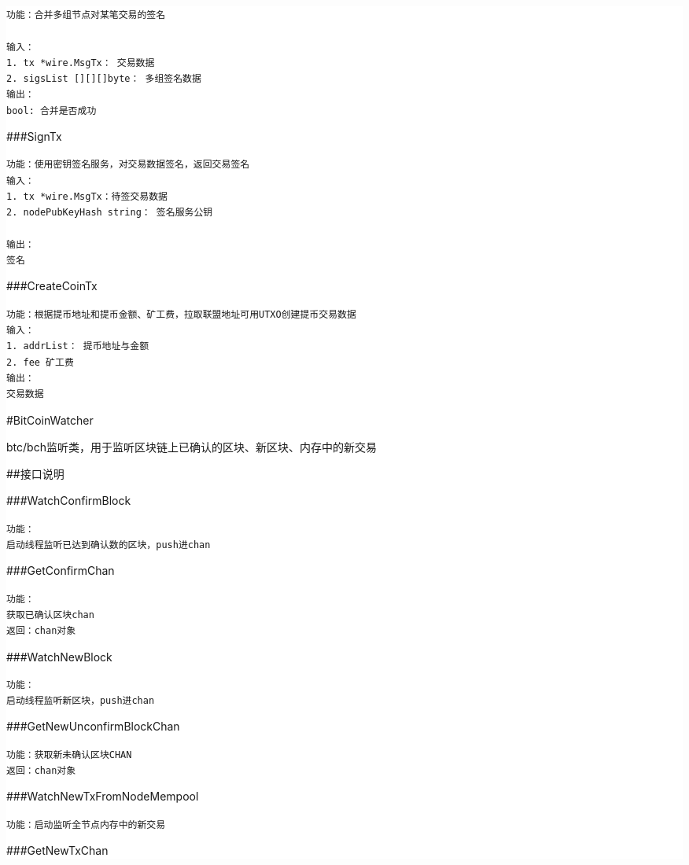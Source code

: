 	功能：合并多组节点对某笔交易的签名
	
	输入：
	1. tx *wire.MsgTx： 交易数据
	2. sigsList [][][]byte： 多组签名数据
	输出：
	bool: 合并是否成功


###SignTx

	功能：使用密钥签名服务，对交易数据签名，返回交易签名
	输入：
	1. tx *wire.MsgTx：待签交易数据 
	2. nodePubKeyHash string： 签名服务公钥

	输出：
	签名

###CreateCoinTx

	功能：根据提币地址和提币金额、矿工费，拉取联盟地址可用UTXO创建提币交易数据
	输入： 
	1. addrList： 提币地址与金额
	2. fee 矿工费
	输出： 
	交易数据
	
#BitCoinWatcher

btc/bch监听类，用于监听区块链上已确认的区块、新区块、内存中的新交易

##接口说明

###WatchConfirmBlock

	功能：
	启动线程监听已达到确认数的区块，push进chan

###GetConfirmChan

	功能：
	获取已确认区块chan
	返回：chan对象
	
###WatchNewBlock

	功能：
	启动线程监听新区块，push进chan
	

###GetNewUnconfirmBlockChan

	功能：获取新未确认区块CHAN
	返回：chan对象

###WatchNewTxFromNodeMempool

	功能：启动监听全节点内存中的新交易

###GetNewTxChan
